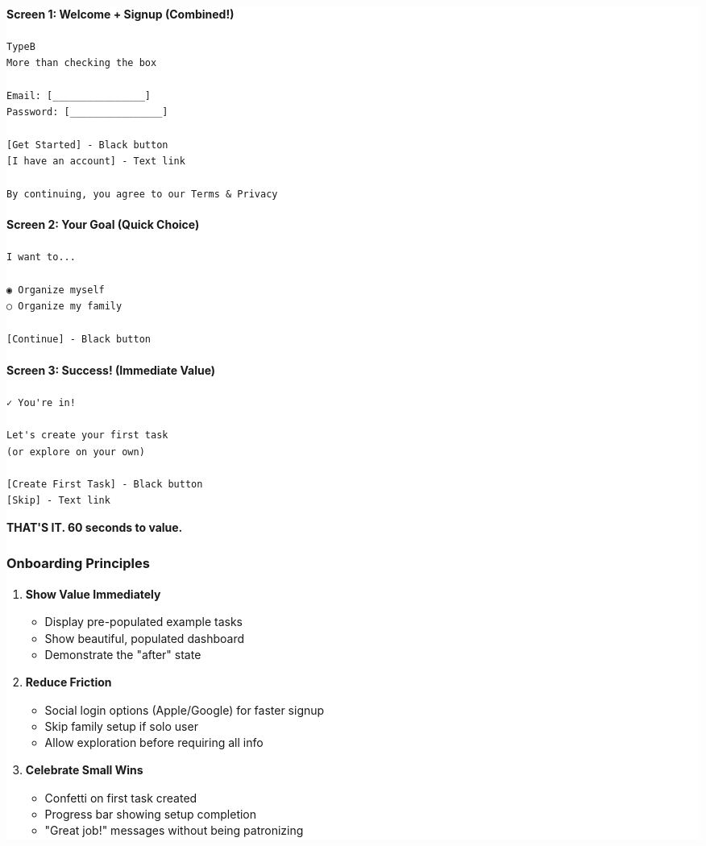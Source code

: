 #### Screen 1: Welcome + Signup (Combined!)
```
TypeB
More than checking the box

Email: [________________]
Password: [________________]

[Get Started] - Black button
[I have an account] - Text link

By continuing, you agree to our Terms & Privacy
```

#### Screen 2: Your Goal (Quick Choice)
```
I want to...

◉ Organize myself
○ Organize my family

[Continue] - Black button
```

#### Screen 3: Success! (Immediate Value)
```
✓ You're in!

Let's create your first task
(or explore on your own)

[Create First Task] - Black button
[Skip] - Text link
```

**THAT'S IT. 60 seconds to value.**

### Onboarding Principles

1. **Show Value Immediately**
   - Display pre-populated example tasks
   - Show beautiful, populated dashboard
   - Demonstrate the "after" state

2. **Reduce Friction**
   - Social login options (Apple/Google) for faster signup
   - Skip family setup if solo user
   - Allow exploration before requiring all info

3. **Celebrate Small Wins**
   - Confetti on first task created
   - Progress bar showing setup completion
   - "Great job!" messages without being patronizing
